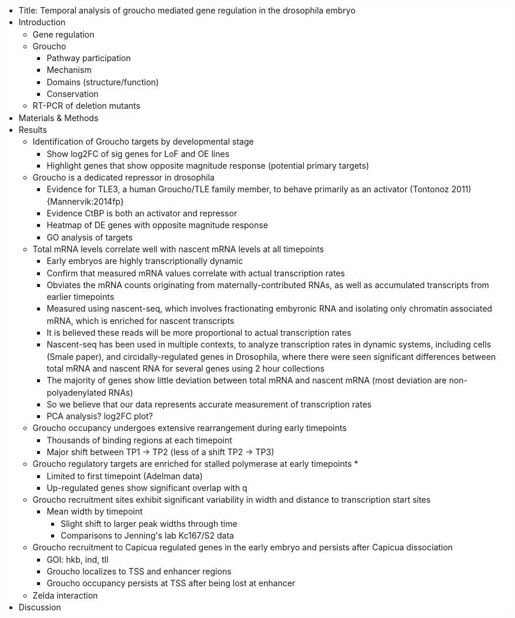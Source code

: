 * Title: Temporal analysis of groucho mediated gene regulation in the drosophila embryo
* Introduction
	* Gene regulation
	* Groucho
		* Pathway participation
		* Mechanism
		* Domains (structure/function)
		* Conservation
	* RT-PCR of deletion mutants
* Materials & Methods
* Results
	* Identification of Groucho targets by developmental stage
		* Show log2FC of sig genes for LoF and OE lines
		* Highlight genes that show opposite magnitude response (potential primary targets)
	* Groucho is a dedicated repressor in drosophila
		* Evidence for TLE3, a human Groucho/TLE family member, to behave primarily as an activator (Tontonoz 2011){Mannervik:2014fp}
		* Evidence CtBP is both an activator and repressor
		* Heatmap of DE genes with opposite magnitude response
		* GO analysis of targets
	* Total mRNA levels correlate well with nascent mRNA levels at all timepoints
		* Early embryos are highly transcriptionally dynamic
		* Confirm that measured mRNA values correlate with actual transcription rates
		* Obviates the mRNA counts originating from maternally-contributed RNAs, as well as accumulated transcripts from earlier timepoints
		* Measured using nascent-seq, which involves fractionating embyronic RNA and isolating only chromatin associated mRNA, which is enriched for nascent transcripts
		* It is believed these reads will be more proportional to actual transcription rates
		* Nascent-seq has been used in multiple contexts, to analyze transcription rates in dynamic systems, including cells (Smale paper), and circidally-regulated genes in Drosophila, where there were seen significant differences between total mRNA and nascent RNA for several genes using 2 hour collections
		* The majority of genes show little deviation between total mRNA and nascent mRNA (most deviation are non-polyadenylated RNAs)
		* So we believe that our data represents accurate measurement of transcription rates
		* PCA analysis? log2FC plot?
	* Groucho occupancy undergoes extensive rearrangement during early timepoints
		* Thousands of binding regions at each timepoint
		* Major shift between TP1 -> TP2 (less of a shift TP2 -> TP3)
	* Groucho regulatory targets are enriched for stalled polymerase at early timepoints
		* 
		* Limited to first timepoint (Adelman data)
		* Up-regulated genes show significant overlap with  q 
	* Groucho recruitment sites exhibit significant variability in width and distance to transcription start sites
		* Mean width by timepoint
			* Slight shift to larger peak widths through time
			* Comparisons to Jenning's lab Kc167/S2 data
	* Groucho recruitment to Capicua regulated genes in the early embryo and persists after Capicua dissociation
		* GOI: hkb, ind, tll
		* Groucho localizes to TSS and enhancer regions
		* Groucho occupancy persists at TSS after being lost at enhancer
	* Zelda interaction
* Discussion


